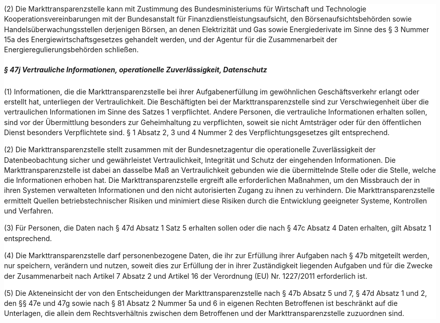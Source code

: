 (2) Die Markttransparenzstelle kann mit Zustimmung des
Bundesministeriums für Wirtschaft und Technologie
Kooperationsvereinbarungen mit der Bundesanstalt für
Finanzdienstleistungsaufsicht, den Börsenaufsichtsbehörden sowie
Handelsüberwachungsstellen derjenigen Börsen, an denen Elektrizität
und Gas sowie Energiederivate im Sinne des § 3 Nummer 15a des
Energiewirtschaftsgesetzes gehandelt werden, und der Agentur für die
Zusammenarbeit der Energieregulierungsbehörden schließen.


##### § 47j Vertrauliche Informationen, operationelle Zuverlässigkeit, Datenschutz

(1) Informationen, die die Markttransparenzstelle bei ihrer
Aufgabenerfüllung im gewöhnlichen Geschäftsverkehr erlangt oder
erstellt hat, unterliegen der Vertraulichkeit. Die Beschäftigten bei
der Markttransparenzstelle sind zur Verschwiegenheit über die
vertraulichen Informationen im Sinne des Satzes 1 verpflichtet. Andere
Personen, die vertrauliche Informationen erhalten sollen, sind vor der
Übermittlung besonders zur Geheimhaltung zu verpflichten, soweit sie
nicht Amtsträger oder für den öffentlichen Dienst besonders
Verpflichtete sind. § 1 Absatz 2, 3 und 4 Nummer 2 des
Verpflichtungsgesetzes gilt entsprechend.

(2) Die Markttransparenzstelle stellt zusammen mit der
Bundesnetzagentur die operationelle Zuverlässigkeit der
Datenbeobachtung sicher und gewährleistet Vertraulichkeit, Integrität
und Schutz der eingehenden Informationen. Die Markttransparenzstelle
ist dabei an dasselbe Maß an Vertraulichkeit gebunden wie die
übermittelnde Stelle oder die Stelle, welche die Informationen erhoben
hat. Die Markttransparenzstelle ergreift alle erforderlichen
Maßnahmen, um den Missbrauch der in ihren Systemen verwalteten
Informationen und den nicht autorisierten Zugang zu ihnen zu
verhindern. Die Markttransparenzstelle ermittelt Quellen
betriebstechnischer Risiken und minimiert diese Risiken durch die
Entwicklung geeigneter Systeme, Kontrollen und Verfahren.

(3) Für Personen, die Daten nach § 47d Absatz 1 Satz 5 erhalten sollen
oder die nach § 47c Absatz 4 Daten erhalten, gilt Absatz 1
entsprechend.

(4) Die Markttransparenzstelle darf personenbezogene Daten, die ihr
zur Erfüllung ihrer Aufgaben nach § 47b mitgeteilt werden, nur
speichern, verändern und nutzen, soweit dies zur Erfüllung der in
ihrer Zuständigkeit liegenden Aufgaben und für die Zwecke der
Zusammenarbeit nach Artikel 7 Absatz 2 und Artikel 16 der Verordnung
(EU) Nr. 1227/2011 erforderlich ist.

(5) Die Akteneinsicht der von den Entscheidungen der
Markttransparenzstelle nach § 47b Absatz 5 und 7, § 47d Absatz 1 und
2, den §§ 47e und 47g sowie nach § 81 Absatz 2 Nummer 5a und 6 in
eigenen Rechten Betroffenen ist beschränkt auf die Unterlagen, die
allein dem Rechtsverhältnis zwischen dem Betroffenen und der
Markttransparenzstelle zuzuordnen sind.

